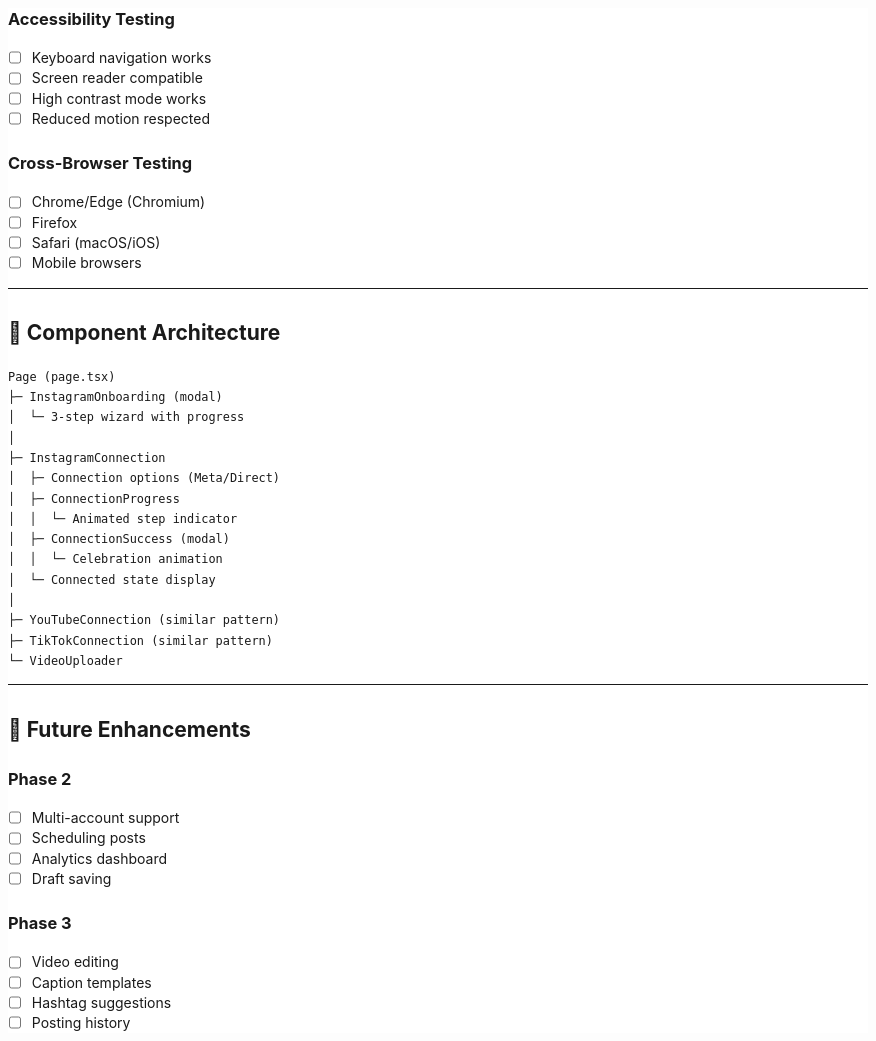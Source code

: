 ### Accessibility Testing
- [ ] Keyboard navigation works
- [ ] Screen reader compatible
- [ ] High contrast mode works
- [ ] Reduced motion respected

### Cross-Browser Testing
- [ ] Chrome/Edge (Chromium)
- [ ] Firefox
- [ ] Safari (macOS/iOS)
- [ ] Mobile browsers

---

## 📐 Component Architecture

```
Page (page.tsx)
├─ InstagramOnboarding (modal)
│  └─ 3-step wizard with progress
│
├─ InstagramConnection
│  ├─ Connection options (Meta/Direct)
│  ├─ ConnectionProgress
│  │  └─ Animated step indicator
│  ├─ ConnectionSuccess (modal)
│  │  └─ Celebration animation
│  └─ Connected state display
│
├─ YouTubeConnection (similar pattern)
├─ TikTokConnection (similar pattern)
└─ VideoUploader
```

---

## 🚀 Future Enhancements

### Phase 2
- [ ] Multi-account support
- [ ] Scheduling posts
- [ ] Analytics dashboard
- [ ] Draft saving

### Phase 3
- [ ] Video editing
- [ ] Caption templates
- [ ] Hashtag suggestions
- [ ] Posting history
